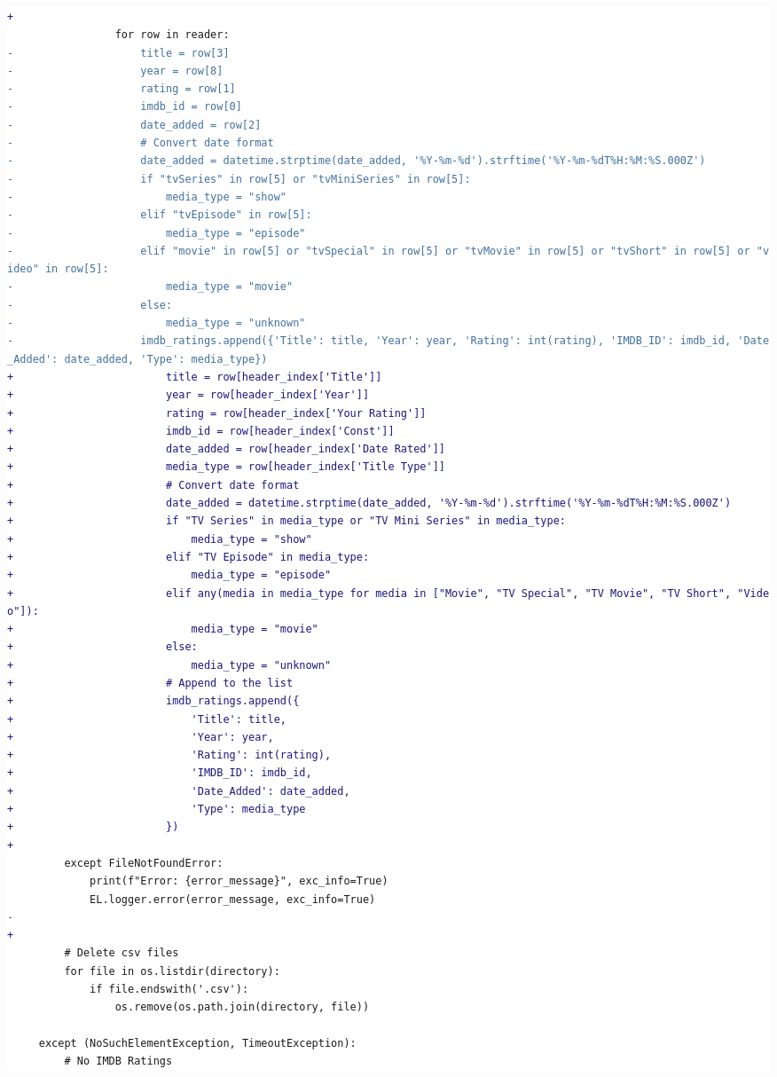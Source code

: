 ```diff
+
                 for row in reader:
-                    title = row[3]
-                    year = row[8]
-                    rating = row[1]
-                    imdb_id = row[0]
-                    date_added = row[2]
-                    # Convert date format
-                    date_added = datetime.strptime(date_added, '%Y-%m-%d').strftime('%Y-%m-%dT%H:%M:%S.000Z')
-                    if "tvSeries" in row[5] or "tvMiniSeries" in row[5]:
-                        media_type = "show"
-                    elif "tvEpisode" in row[5]:
-                        media_type = "episode"
-                    elif "movie" in row[5] or "tvSpecial" in row[5] or "tvMovie" in row[5] or "tvShort" in row[5] or "video" in row[5]:
-                        media_type = "movie"
-                    else:
-                        media_type = "unknown"
-                    imdb_ratings.append({'Title': title, 'Year': year, 'Rating': int(rating), 'IMDB_ID': imdb_id, 'Date_Added': date_added, 'Type': media_type})
+                        title = row[header_index['Title']]
+                        year = row[header_index['Year']]
+                        rating = row[header_index['Your Rating']]
+                        imdb_id = row[header_index['Const']]
+                        date_added = row[header_index['Date Rated']]
+                        media_type = row[header_index['Title Type']]
+                        # Convert date format
+                        date_added = datetime.strptime(date_added, '%Y-%m-%d').strftime('%Y-%m-%dT%H:%M:%S.000Z')
+                        if "TV Series" in media_type or "TV Mini Series" in media_type:
+                            media_type = "show"
+                        elif "TV Episode" in media_type:
+                            media_type = "episode"
+                        elif any(media in media_type for media in ["Movie", "TV Special", "TV Movie", "TV Short", "Video"]):
+                            media_type = "movie"
+                        else:
+                            media_type = "unknown"
+                        # Append to the list
+                        imdb_ratings.append({
+                            'Title': title,
+                            'Year': year,
+                            'Rating': int(rating),
+                            'IMDB_ID': imdb_id,
+                            'Date_Added': date_added,
+                            'Type': media_type
+                        })
+                        
         except FileNotFoundError:
             print(f"Error: {error_message}", exc_info=True)
             EL.logger.error(error_message, exc_info=True)
-            
+        
         # Delete csv files
         for file in os.listdir(directory):
             if file.endswith('.csv'):
                 os.remove(os.path.join(directory, file))
 
     except (NoSuchElementException, TimeoutException):
         # No IMDB Ratings
```
